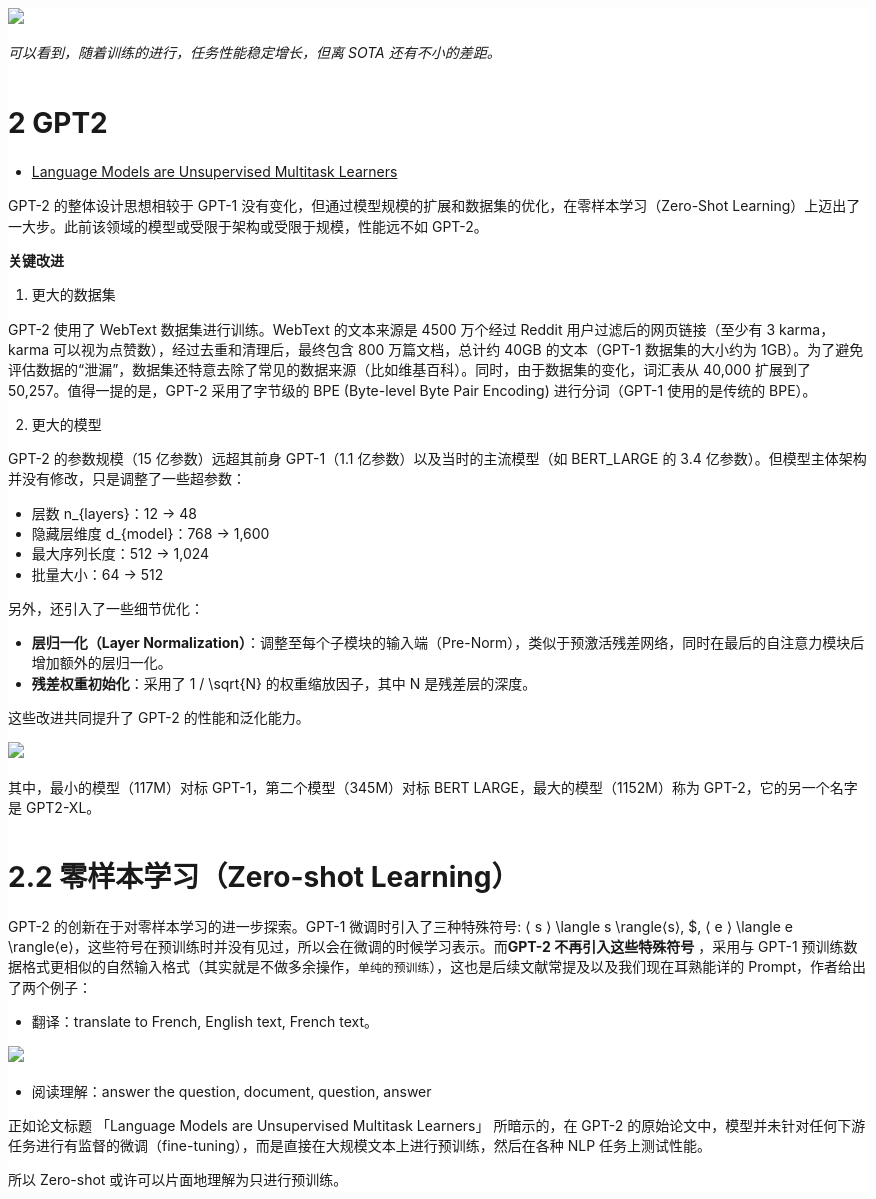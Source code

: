 ![](https://i-blog.csdnimg.cn/img_convert/d3f7802ed09998accf0f2fe80d573ad5.png)

*可以看到，随着训练的进行，任务性能稳定增长，但离 SOTA 还有不小的差距。* <br>

# 2 GPT2

- [Language Models are Unsupervised Multitask Learners](https://cdn.openai.com/better-language-models/language_models_are_unsupervised_multitask_learners.pdf)

GPT-2 的整体设计思想相较于 GPT-1 没有变化，但通过模型规模的扩展和数据集的优化，在零样本学习（Zero-Shot Learning）上迈出了一大步。此前该领域的模型或受限于架构或受限于规模，性能远不如 GPT-2。<br>

**关键改进**

1. 更大的数据集

GPT-2 使用了 WebText 数据集进行训练。WebText 的文本来源是 4500 万个经过 Reddit 用户过滤后的网页链接（至少有 3 karma，karma 可以视为点赞数），经过去重和清理后，最终包含 800 万篇文档，总计约 40GB 的文本（GPT-1 数据集的大小约为 1GB）。为了避免评估数据的“泄漏”，数据集还特意去除了常见的数据来源（比如维基百科）。同时，由于数据集的变化，词汇表从 40,000 扩展到了 50,257。值得一提的是，GPT-2 采用了字节级的 BPE (Byte-level Byte Pair Encoding) 进行分词（GPT-1 使用的是传统的 BPE）。

2. 更大的模型

GPT-2 的参数规模（15 亿参数）远超其前身 GPT-1（1.1 亿参数）以及当时的主流模型（如 BERT_LARGE 的 3.4 亿参数）。但模型主体架构并没有修改，只是调整了一些超参数：

- 层数 n_{layers}：12 → 48
- 隐藏层维度 d_{model}：768 → 1,600
- 最大序列长度：512 → 1,024
- 批量大小：64 → 512

另外，还引入了一些细节优化：

- **层归一化（Layer Normalization）**：调整至每个子模块的输入端（Pre-Norm），类似于预激活残差网络，同时在最后的自注意力模块后增加额外的层归一化。
- **残差权重初始化**：采用了 1 / \sqrt{N} 的权重缩放因子，其中 N 是残差层的深度。

这些改进共同提升了 GPT-2 的性能和泛化能力。

![](https://i-blog.csdnimg.cn/img_convert/bda7985b826dc505b056aef45cc4ae4b.png)

其中，最小的模型（117M）对标 GPT-1，第二个模型（345M）对标 BERT LARGE，最大的模型（1152M）称为 GPT-2，它的另一个名字是 GPT2-XL。

# 2.2 零样本学习（Zero-shot Learning）
GPT-2 的创新在于对零样本学习的进一步探索。GPT-1 微调时引入了三种特殊符号: ⟨ s ⟩ \langle s \rangle⟨s⟩, $, ⟨ e ⟩ \langle e \rangle⟨e⟩，这些符号在预训练时并没有见过，所以会在微调的时候学习表示。而**GPT-2 不再引入这些特殊符号** ，采用与 GPT-1 预训练数据格式更相似的自然输入格式（其实就是不做多余操作，`单纯的预训练`），这也是后续文献常提及以及我们现在耳熟能详的 Prompt，作者给出了两个例子：

- 翻译：translate to French, English text, French text。

![](https://i-blog.csdnimg.cn/img_convert/15c9bea983cc6d883d01d6c1b4d27d9e.png)

- 阅读理解：answer the question, document, question, answer

正如论文标题 「Language Models are Unsupervised Multitask Learners」 所暗示的，在 GPT-2 的原始论文中，模型并未针对任何下游任务进行有监督的微调（fine-tuning），而是直接在大规模文本上进行预训练，然后在各种 NLP 任务上测试性能。

所以 Zero-shot 或许可以片面地理解为只进行预训练。
